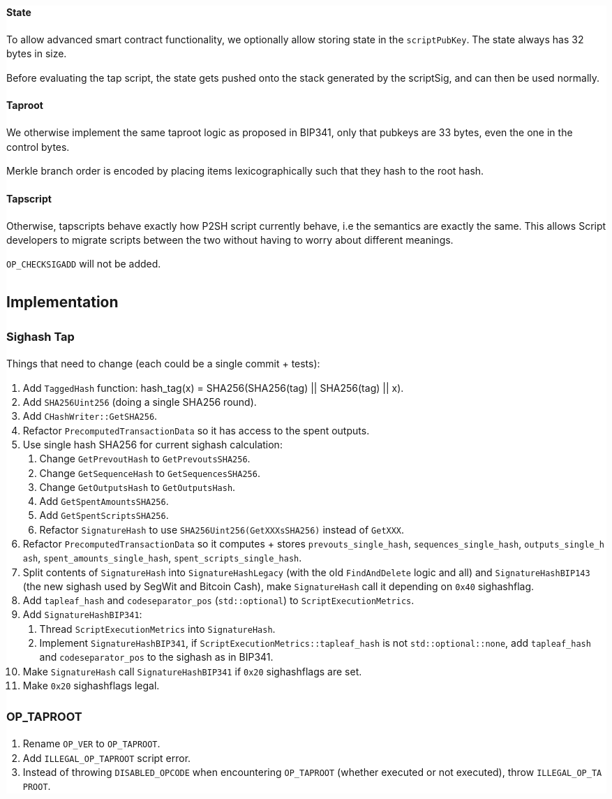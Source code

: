 #### State
To allow advanced smart contract functionality, we optionally allow storing state in the `scriptPubKey`. The state always has 32 bytes in size.

Before evaluating the tap script, the state gets pushed onto the stack generated by the scriptSig, and can then be used normally.

#### Taproot
We otherwise implement the same taproot logic as proposed in BIP341, only that pubkeys are 33 bytes, even the one in the control bytes.

Merkle branch order is encoded by placing items lexicographically such that they hash to the root hash.

#### Tapscript
Otherwise, tapscripts behave exactly how P2SH script currently behave, i.e the semantics are exactly the same. This allows Script developers to migrate scripts between the two without having to worry about different meanings.

`OP_CHECKSIGADD` will not be added.

## Implementation

### Sighash Tap

Things that need to change (each could be a single commit + tests):
1. Add `TaggedHash` function: hash_tag(x) = SHA256(SHA256(tag) || SHA256(tag) || x).
2. Add `SHA256Uint256` (doing a single SHA256 round).
3. Add `CHashWriter::GetSHA256`.
4. Refactor `PrecomputedTransactionData` so it has access to the spent outputs.
5. Use single hash SHA256 for current sighash calculation:
    1. Change `GetPrevoutHash` to `GetPrevoutsSHA256`.
    2. Change `GetSequenceHash` to `GetSequencesSHA256`.
    3. Change `GetOutputsHash` to `GetOutputsHash`.
    4. Add `GetSpentAmountsSHA256`.
    5. Add `GetSpentScriptsSHA256`.
    6. Refactor `SignatureHash` to use `SHA256Uint256(GetXXXsSHA256)` instead of `GetXXX`. 
6. Refactor `PrecomputedTransactionData` so it computes + stores `prevouts_single_hash`, `sequences_single_hash`, `outputs_single_hash`, `spent_amounts_single_hash`, `spent_scripts_single_hash`.
7. Split contents of `SignatureHash` into `SignatureHashLegacy` (with the old `FindAndDelete` logic and all) and `SignatureHashBIP143` (the new sighash used by SegWit and Bitcoin Cash), make `SignatureHash` call it depending on `0x40` sighashflag.
8. Add `tapleaf_hash` and `codeseparator_pos` (`std::optional`) to `ScriptExecutionMetrics`.
9. Add `SignatureHashBIP341`:
    1. Thread `ScriptExecutionMetrics` into `SignatureHash`.
    2. Implement `SignatureHashBIP341`, if `ScriptExecutionMetrics::tapleaf_hash` is not `std::optional::none`, add `tapleaf_hash` and `codeseparator_pos` to the sighash as in BIP341.
10. Make `SignatureHash` call `SignatureHashBIP341` if `0x20` sighashflags are set.
11. Make `0x20` sighashflags legal.

### OP_TAPROOT
1. Rename `OP_VER` to `OP_TAPROOT`.
2. Add `ILLEGAL_OP_TAPROOT` script error.
3. Instead of throwing `DISABLED_OPCODE` when encountering `OP_TAPROOT` (whether executed or not executed), throw `ILLEGAL_OP_TAPROOT`.

